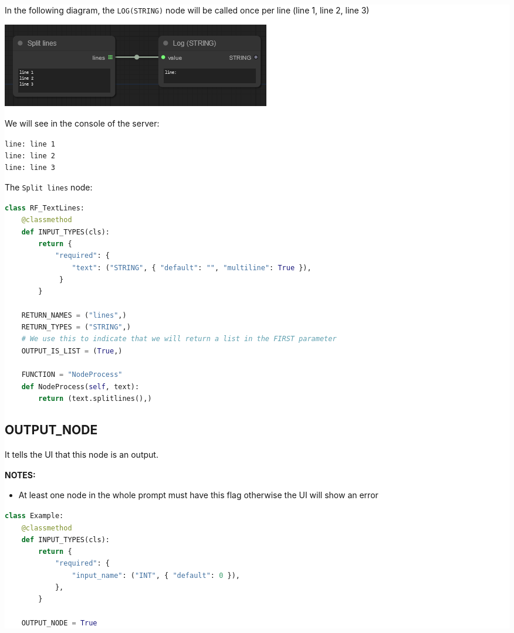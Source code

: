 In the following diagram, the `LOG(STRING)` node will be called once per line (line 1, line 2, line 3)

![OUTPUT_IS_LIST](OUTPUT_IS_LIST.PNG)

We will see in the console of the server:
``` text
line: line 1
line: line 2
line: line 3
```

The `Split lines` node:
``` python
class RF_TextLines:
    @classmethod
    def INPUT_TYPES(cls):
        return {
            "required": {
                "text": ("STRING", { "default": "", "multiline": True }),
             }
        }

    RETURN_NAMES = ("lines",)
    RETURN_TYPES = ("STRING",)
    # We use this to indicate that we will return a list in the FIRST parameter
    OUTPUT_IS_LIST = (True,)

    FUNCTION = "NodeProcess"
    def NodeProcess(self, text):
        return (text.splitlines(),)
```

## OUTPUT_NODE
It tells the UI that this node is an output.

**NOTES:**
- At least one node in the whole prompt must have this flag otherwise the UI will show an error

``` python
class Example:
    @classmethod
    def INPUT_TYPES(cls):
        return {
            "required": {
                "input_name": ("INT", { "default": 0 }),
            },
        }

    OUTPUT_NODE = True
```
